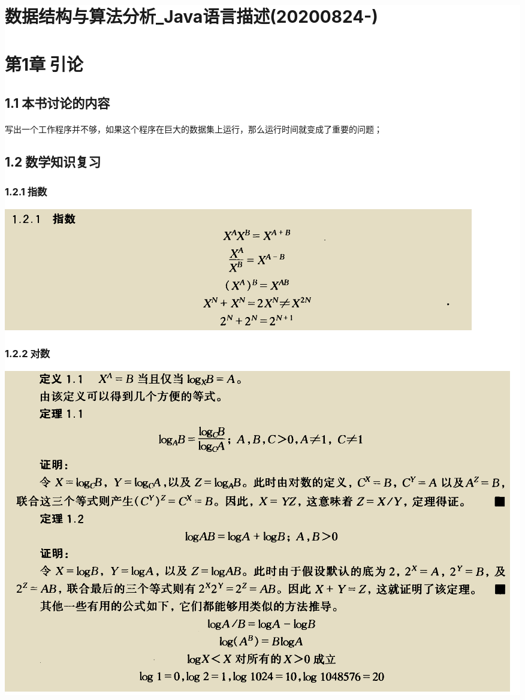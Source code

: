 # 数据结构与算法分析_Java语言描述(20200824-)

# 第1章 引论

## 1.1 本书讨论的内容

写出一个工作程序并不够，如果这个程序在巨大的数据集上运行，那么运行时间就变成了重要的问题；

## 1.2 数学知识复习

### 1.2.1 指数

![alt images](./images/微信截图_20200825102603.png) 

### 1.2.2 对数

![alt images](./images/微信截图_20200825102721.png) 
